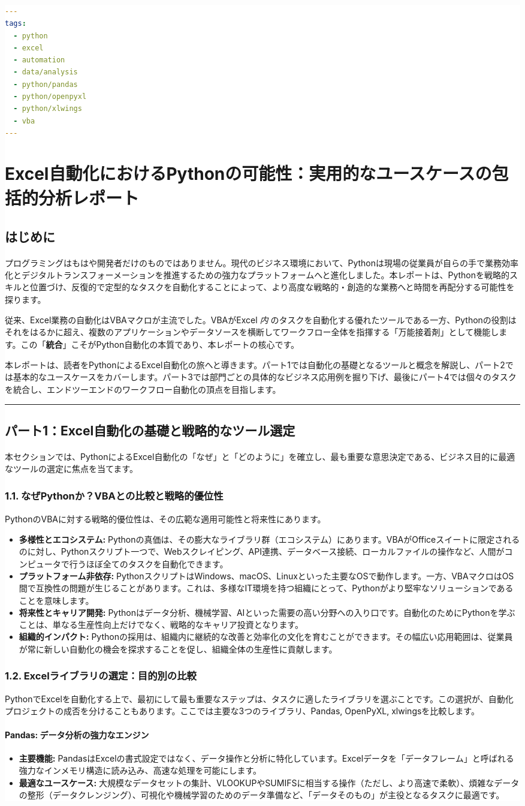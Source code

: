 ```yaml
---
tags:
  - python
  - excel
  - automation
  - data/analysis
  - python/pandas
  - python/openpyxl
  - python/xlwings
  - vba
---
```


# Excel自動化におけるPythonの可能性：実用的なユースケースの包括的分析レポート

## はじめに

プログラミングはもはや開発者だけのものではありません。現代のビジネス環境において、Pythonは現場の従業員が自らの手で業務効率化とデジタルトランスフォーメーションを推進するための強力なプラットフォームへと進化しました。本レポートは、Pythonを戦略的スキルと位置づけ、反復的で定型的なタスクを自動化することによって、より高度な戦略的・創造的な業務へと時間を再配分する可能性を探ります。

従来、Excel業務の自動化はVBAマクロが主流でした。VBAがExcel *内* のタスクを自動化する優れたツールである一方、Pythonの役割はそれをはるかに超え、複数のアプリケーションやデータソースを横断してワークフロー全体を指揮する「万能接着剤」として機能します。この「**統合**」こそがPython自動化の本質であり、本レポートの核心です。

本レポートは、読者をPythonによるExcel自動化の旅へと導きます。パート1では自動化の基礎となるツールと概念を解説し、パート2では基本的なユースケースをカバーします。パート3では部門ごとの具体的なビジネス応用例を掘り下げ、最後にパート4では個々のタスクを統合し、エンドツーエンドのワークフロー自動化の頂点を目指します。

---

## パート1：Excel自動化の基礎と戦略的なツール選定

本セクションでは、PythonによるExcel自動化の「なぜ」と「どのように」を確立し、最も重要な意思決定である、ビジネス目的に最適なツールの選定に焦点を当てます。

### 1.1. なぜPythonか？VBAとの比較と戦略的優位性

PythonのVBAに対する戦略的優位性は、その広範な適用可能性と将来性にあります。

*   **多様性とエコシステム:** Pythonの真価は、その膨大なライブラリ群（エコシステム）にあります。VBAがOfficeスイートに限定されるのに対し、Pythonスクリプト一つで、Webスクレイピング、API連携、データベース接続、ローカルファイルの操作など、人間がコンピュータで行うほぼ全てのタスクを自動化できます。
*   **プラットフォーム非依存:** PythonスクリプトはWindows、macOS、Linuxといった主要なOSで動作します。一方、VBAマクロはOS間で互換性の問題が生じることがあります。これは、多様なIT環境を持つ組織にとって、Pythonがより堅牢なソリューションであることを意味します。
*   **将来性とキャリア開発:** Pythonはデータ分析、機械学習、AIといった需要の高い分野への入り口です。自動化のためにPythonを学ぶことは、単なる生産性向上だけでなく、戦略的なキャリア投資となります。
*   **組織的インパクト:** Pythonの採用は、組織内に継続的な改善と効率化の文化を育むことができます。その幅広い応用範囲は、従業員が常に新しい自動化の機会を探求することを促し、組織全体の生産性に貢献します。

### 1.2. Excelライブラリの選定：目的別の比較

PythonでExcelを自動化する上で、最初にして最も重要なステップは、タスクに適したライブラリを選ぶことです。この選択が、自動化プロジェクトの成否を分けることもあります。ここでは主要な3つのライブラリ、Pandas, OpenPyXL, xlwingsを比較します。

#### Pandas: データ分析の強力なエンジン
*   **主要機能:** PandasはExcelの書式設定ではなく、データ操作と分析に特化しています。Excelデータを「データフレーム」と呼ばれる強力なインメモリ構造に読み込み、高速な処理を可能にします。
*   **最適なユースケース:** 大規模なデータセットの集計、VLOOKUPやSUMIFSに相当する操作（ただし、より高速で柔軟）、煩雑なデータの整形（データクレンジング）、可視化や機械学習のためのデータ準備など、「データそのもの」が主役となるタスクに最適です。
